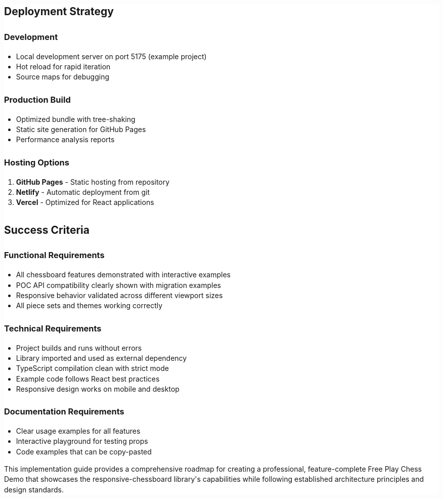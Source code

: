 ## Deployment Strategy

### Development

- Local development server on port 5175 (example project)
- Hot reload for rapid iteration
- Source maps for debugging

### Production Build

- Optimized bundle with tree-shaking
- Static site generation for GitHub Pages
- Performance analysis reports

### Hosting Options

1. **GitHub Pages** - Static hosting from repository
2. **Netlify** - Automatic deployment from git
3. **Vercel** - Optimized for React applications

## Success Criteria

### Functional Requirements

- All chessboard features demonstrated with interactive examples
- POC API compatibility clearly shown with migration examples
- Responsive behavior validated across different viewport sizes
- All piece sets and themes working correctly

### Technical Requirements

- Project builds and runs without errors
- Library imported and used as external dependency
- TypeScript compilation clean with strict mode
- Example code follows React best practices
- Responsive design works on mobile and desktop

### Documentation Requirements

- Clear usage examples for all features
- Interactive playground for testing props
- Code examples that can be copy-pasted

This implementation guide provides a comprehensive roadmap for creating a professional, feature-complete Free Play Chess Demo that showcases the responsive-chessboard library's capabilities while following established architecture principles and design standards.
